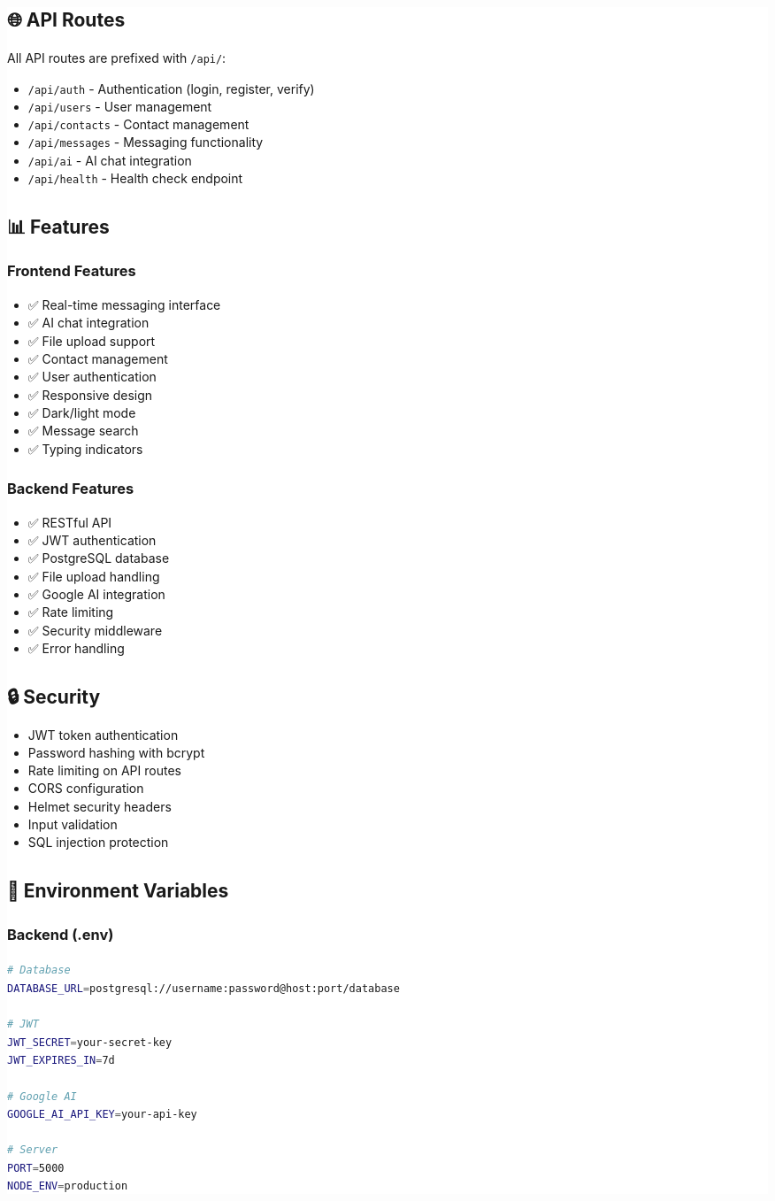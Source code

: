 ## 🌐 API Routes

All API routes are prefixed with `/api/`:

- `/api/auth` - Authentication (login, register, verify)
- `/api/users` - User management
- `/api/contacts` - Contact management
- `/api/messages` - Messaging functionality
- `/api/ai` - AI chat integration
- `/api/health` - Health check endpoint

## 📊 Features

### Frontend Features
- ✅ Real-time messaging interface
- ✅ AI chat integration
- ✅ File upload support
- ✅ Contact management
- ✅ User authentication
- ✅ Responsive design
- ✅ Dark/light mode
- ✅ Message search
- ✅ Typing indicators

### Backend Features
- ✅ RESTful API
- ✅ JWT authentication
- ✅ PostgreSQL database
- ✅ File upload handling
- ✅ Google AI integration
- ✅ Rate limiting
- ✅ Security middleware
- ✅ Error handling

## 🔒 Security

- JWT token authentication
- Password hashing with bcrypt
- Rate limiting on API routes
- CORS configuration
- Helmet security headers
- Input validation
- SQL injection protection

## 📝 Environment Variables

### Backend (.env)
```bash
# Database
DATABASE_URL=postgresql://username:password@host:port/database

# JWT
JWT_SECRET=your-secret-key
JWT_EXPIRES_IN=7d

# Google AI
GOOGLE_AI_API_KEY=your-api-key

# Server
PORT=5000
NODE_ENV=production
```